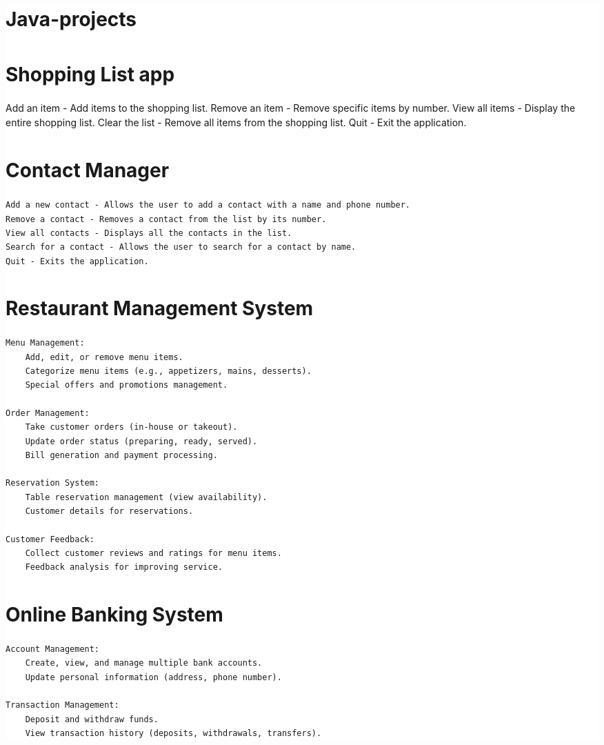 # Java-projects


# Shopping List app
Add an item - Add items to the shopping list.
Remove an item - Remove specific items by number.
View all items - Display the entire shopping list.
Clear the list - Remove all items from the shopping list.
Quit - Exit the application.


#  Contact Manager
    Add a new contact - Allows the user to add a contact with a name and phone number.
    Remove a contact - Removes a contact from the list by its number.
    View all contacts - Displays all the contacts in the list.
    Search for a contact - Allows the user to search for a contact by name.
    Quit - Exits the application.

#  Restaurant Management System

    Menu Management:
        Add, edit, or remove menu items.
        Categorize menu items (e.g., appetizers, mains, desserts).
        Special offers and promotions management.

    Order Management:
        Take customer orders (in-house or takeout).
        Update order status (preparing, ready, served).
        Bill generation and payment processing.

    Reservation System:
        Table reservation management (view availability).
        Customer details for reservations.

    Customer Feedback:
        Collect customer reviews and ratings for menu items.
        Feedback analysis for improving service.


#   Online Banking System

    Account Management:
        Create, view, and manage multiple bank accounts.
        Update personal information (address, phone number).

    Transaction Management:
        Deposit and withdraw funds.
        View transaction history (deposits, withdrawals, transfers).
